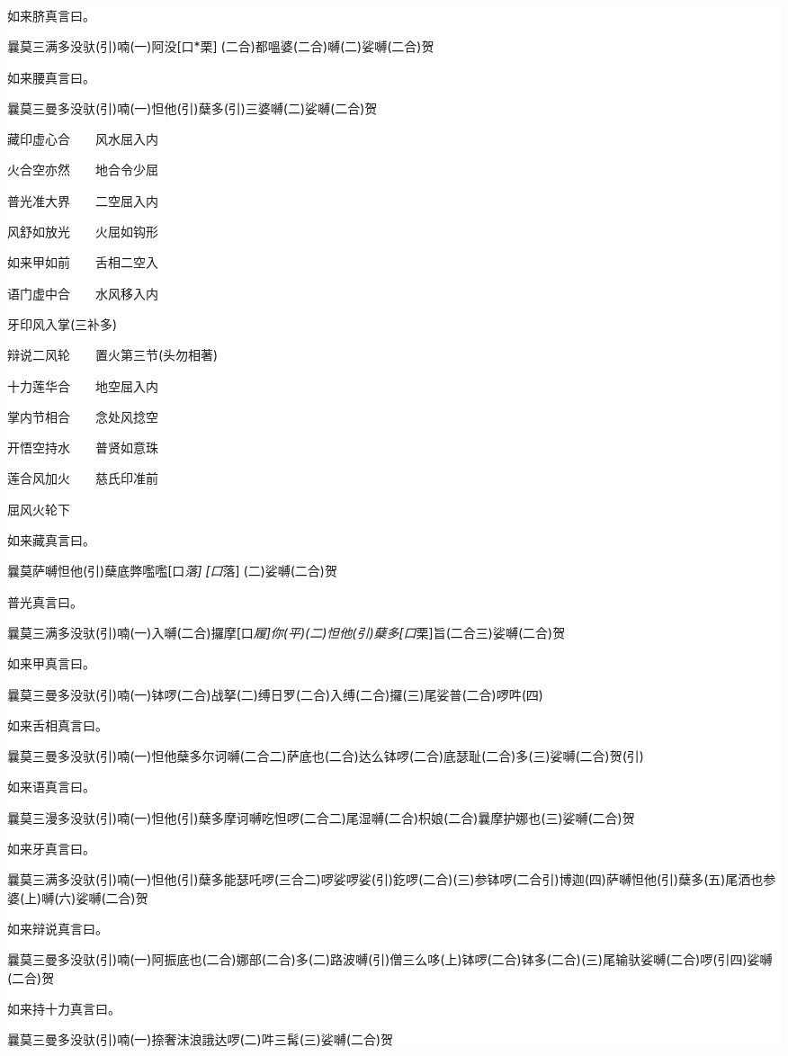 如来脐真言曰。  

曩莫三满多没驮(引)喃(一)阿没[口*栗] (二合)都嗢婆(二合)嚩(二)娑嚩(二合)贺  

如来腰真言曰。  

曩莫三曼多没驮(引)喃(一)怛他(引)蘖多(引)三婆嚩(二)娑嚩(二合)贺  

藏印虚心合　　风水屈入内  

火合空亦然　　地合令少屈  

普光准大界　　二空屈入内  

风舒如放光　　火屈如钩形  

如来甲如前　　舌相二空入  

语门虚中合　　水风移入内  

牙印风入掌(三补多)  

辩说二风轮　　置火第三节(头勿相著)  

十力莲华合　　地空屈入内  

掌内节相合　　念处风捻空  

开悟空持水　　普贤如意珠  

莲合风加火　　慈氏印准前  

屈风火轮下  

如来藏真言曰。  

曩莫萨嚩怛他(引)蘖底弊嚂嚂[口*落] [口*落] (二)娑嚩(二合)贺  

普光真言曰。  

曩莫三满多没驮(引)喃(一)入嚩(二合)攞摩[口*履]你(平)(二)怛他(引)蘖多[口*栗]旨(二合三)娑嚩(二合)贺  

如来甲真言曰。  

曩莫三曼多没驮(引)喃(一)钵啰(二合)战拏(二)缚日罗(二合)入缚(二合)攞(三)尾娑普(二合)啰吽(四)  

如来舌相真言曰。  

曩莫三曼多没驮(引)喃(一)怛他蘖多尔诃嚩(二合二)萨底也(二合)达么钵啰(二合)底瑟耻(二合)多(三)娑嚩(二合)贺(引)  

如来语真言曰。  

曩莫三漫多没驮(引)喃(一)怛他(引)蘖多摩诃嚩吃怛啰(二合二)尾湿嚩(二合)枳娘(二合)曩摩护娜也(三)娑嚩(二合)贺  

如来牙真言曰。  

曩莫三满多没驮(引)喃(一)怛他(引)蘖多能瑟吒啰(三合二)啰娑啰娑(引)釳啰(二合)(三)参钵啰(二合引)博迦(四)萨嚩怛他(引)蘖多(五)尾洒也参婆(上)嚩(六)娑嚩(二合)贺  

如来辩说真言曰。  

曩莫三曼多没驮(引)喃(一)阿振底也(二合)娜部(二合)多(二)路波嚩(引)僧三么哆(上)钵啰(二合)钵多(二合)(三)尾输驮娑嚩(二合)啰(引四)娑嚩(二合)贺  

如来持十力真言曰。  

曩莫三曼多没驮(引)喃(一)捺奢沫浪誐达啰(二)吽三髯(三)娑嚩(二合)贺  
